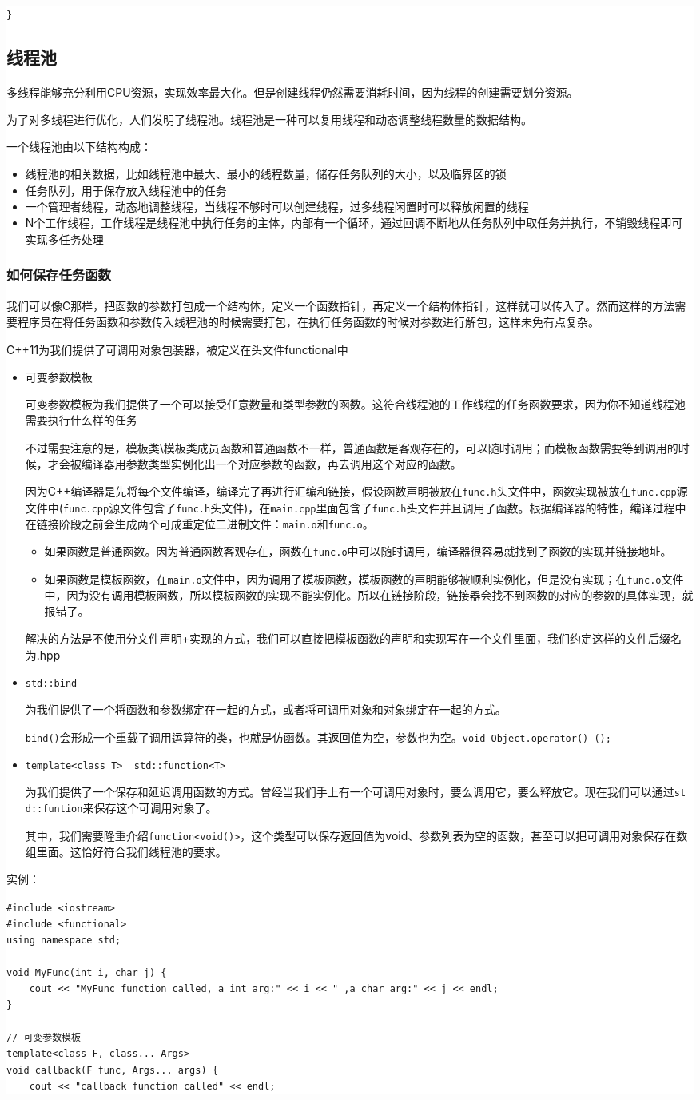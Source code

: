 ```
}
```





## 线程池

多线程能够充分利用CPU资源，实现效率最大化。但是创建线程仍然需要消耗时间，因为线程的创建需要划分资源。

为了对多线程进行优化，人们发明了线程池。线程池是一种可以复用线程和动态调整线程数量的数据结构。

一个线程池由以下结构构成：

- 线程池的相关数据，比如线程池中最大、最小的线程数量，储存任务队列的大小，以及临界区的锁
- 任务队列，用于保存放入线程池中的任务
- 一个管理者线程，动态地调整线程，当线程不够时可以创建线程，过多线程闲置时可以释放闲置的线程
- N个工作线程，工作线程是线程池中执行任务的主体，内部有一个循环，通过回调不断地从任务队列中取任务并执行，不销毁线程即可实现多任务处理



### 如何保存任务函数

我们可以像C那样，把函数的参数打包成一个结构体，定义一个函数指针，再定义一个结构体指针，这样就可以传入了。然而这样的方法需要程序员在将任务函数和参数传入线程池的时候需要打包，在执行任务函数的时候对参数进行解包，这样未免有点复杂。

C++11为我们提供了可调用对象包装器，被定义在头文件functional中

- 可变参数模板

  可变参数模板为我们提供了一个可以接受任意数量和类型参数的函数。这符合线程池的工作线程的任务函数要求，因为你不知道线程池需要执行什么样的任务

  不过需要注意的是，模板类\模板类成员函数和普通函数不一样，普通函数是客观存在的，可以随时调用；而模板函数需要等到调用的时候，才会被编译器用参数类型实例化出一个对应参数的函数，再去调用这个对应的函数。

  因为C++编译器是先将每个文件编译，编译完了再进行汇编和链接，假设函数声明被放在`func.h`头文件中，函数实现被放在`func.cpp`源文件中(`func.cpp`源文件包含了`func.h`头文件)，在`main.cpp`里面包含了`func.h`头文件并且调用了函数。根据编译器的特性，编译过程中在链接阶段之前会生成两个可成重定位二进制文件：`main.o`和`func.o`。

  - 如果函数是普通函数。因为普通函数客观存在，函数在`func.o`中可以随时调用，编译器很容易就找到了函数的实现并链接地址。

  - 如果函数是模板函数，在`main.o`文件中，因为调用了模板函数，模板函数的声明能够被顺利实例化，但是没有实现；在`func.o`文件中，因为没有调用模板函数，所以模板函数的实现不能实例化。所以在链接阶段，链接器会找不到函数的对应的参数的具体实现，就报错了。

  解决的方法是不使用分文件声明+实现的方式，我们可以直接把模板函数的声明和实现写在一个文件里面，我们约定这样的文件后缀名为.hpp

- `std::bind`

  为我们提供了一个将函数和参数绑定在一起的方式，或者将可调用对象和对象绑定在一起的方式。

  `bind()`会形成一个重载了调用运算符的类，也就是仿函数。其返回值为空，参数也为空。`void Object.operator() ();`

- `template<class T>  std::function<T>`

  为我们提供了一个保存和延迟调用函数的方式。曾经当我们手上有一个可调用对象时，要么调用它，要么释放它。现在我们可以通过`std::funtion`来保存这个可调用对象了。

  其中，我们需要隆重介绍`function<void()>`，这个类型可以保存返回值为void、参数列表为空的函数，甚至可以把可调用对象保存在数组里面。这恰好符合我们线程池的要求。

  

实例：

```
#include <iostream>
#include <functional>
using namespace std;

void MyFunc(int i, char j) {
    cout << "MyFunc function called, a int arg:" << i << " ,a char arg:" << j << endl;
}

// 可变参数模板
template<class F, class... Args>
void callback(F func, Args... args) {
    cout << "callback function called" << endl;

```